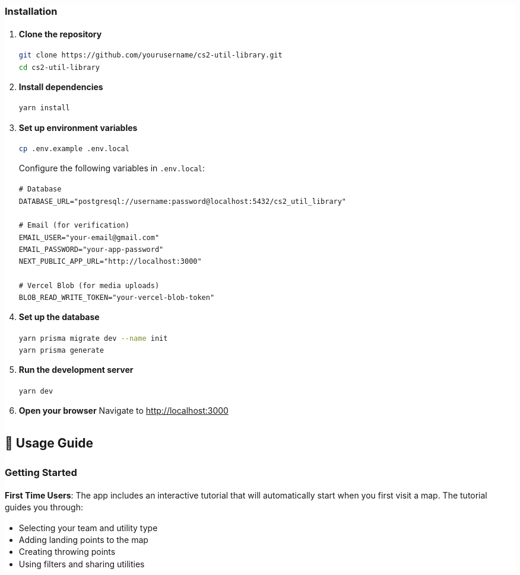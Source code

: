 ### Installation

1. **Clone the repository**
   ```bash
   git clone https://github.com/yourusername/cs2-util-library.git
   cd cs2-util-library
   ```

2. **Install dependencies**
   ```bash
   yarn install
   ```

3. **Set up environment variables**
   ```bash
   cp .env.example .env.local
   ```
   
   Configure the following variables in `.env.local`:
   ```env
   # Database
   DATABASE_URL="postgresql://username:password@localhost:5432/cs2_util_library"
   
   # Email (for verification)
   EMAIL_USER="your-email@gmail.com"
   EMAIL_PASSWORD="your-app-password"
   NEXT_PUBLIC_APP_URL="http://localhost:3000"
   
   # Vercel Blob (for media uploads)
   BLOB_READ_WRITE_TOKEN="your-vercel-blob-token"
   ```

4. **Set up the database**
   ```bash
   yarn prisma migrate dev --name init
   yarn prisma generate
   ```

5. **Run the development server**
   ```bash
   yarn dev
   ```

6. **Open your browser**
   Navigate to [http://localhost:3000](http://localhost:3000)

## 📖 Usage Guide

### Getting Started

**First Time Users**: The app includes an interactive tutorial that will automatically start when you first visit a map. The tutorial guides you through:
- Selecting your team and utility type
- Adding landing points to the map
- Creating throwing points
- Using filters and sharing utilities
